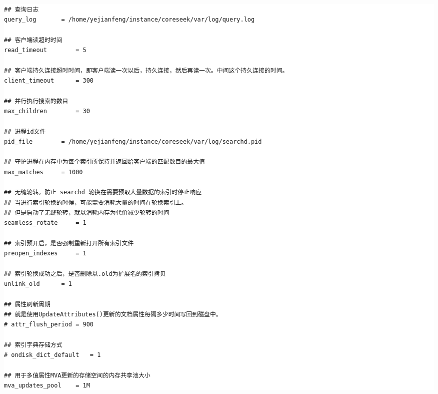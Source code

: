     ## 查询日志
    query_log       = /home/yejianfeng/instance/coreseek/var/log/query.log

    ## 客户端读超时时间 
    read_timeout        = 5

    ## 客户端持久连接超时时间，即客户端读一次以后，持久连接，然后再读一次。中间这个持久连接的时间。
    client_timeout      = 300

    ## 并行执行搜索的数目
    max_children        = 30

    ## 进程id文件
    pid_file        = /home/yejianfeng/instance/coreseek/var/log/searchd.pid

    ## 守护进程在内存中为每个索引所保持并返回给客户端的匹配数目的最大值
    max_matches     = 1000

    ## 无缝轮转。防止 searchd 轮换在需要预取大量数据的索引时停止响应
    ## 当进行索引轮换的时候，可能需要消耗大量的时间在轮换索引上。
    ## 但是启动了无缝轮转，就以消耗内存为代价减少轮转的时间
    seamless_rotate     = 1

    ## 索引预开启，是否强制重新打开所有索引文件
    preopen_indexes     = 1

    ## 索引轮换成功之后，是否删除以.old为扩展名的索引拷贝
    unlink_old      = 1

    ## 属性刷新周期
    ## 就是使用UpdateAttributes()更新的文档属性每隔多少时间写回到磁盘中。
    # attr_flush_period = 900

    ## 索引字典存储方式
    # ondisk_dict_default   = 1

    ## 用于多值属性MVA更新的存储空间的内存共享池大小
    mva_updates_pool    = 1M
